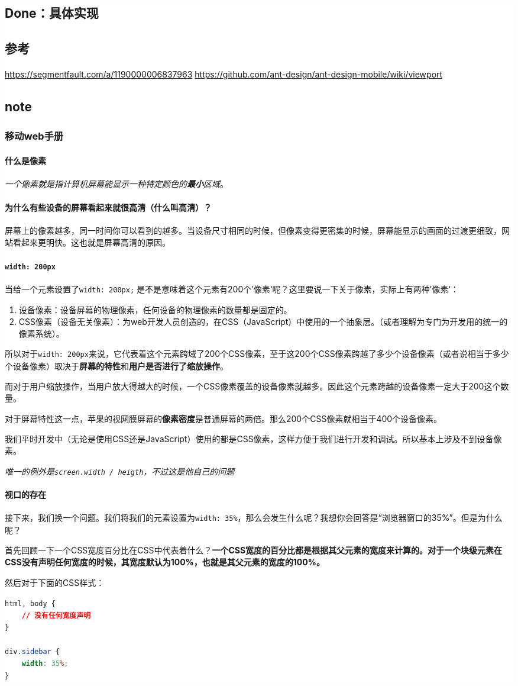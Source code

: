 ## Done：具体实现

## 参考

https://segmentfault.com/a/1190000006837963
https://github.com/ant-design/ant-design-mobile/wiki/viewport

## note

### 移动web手册

#### 什么是像素

*一个像素就是指计算机屏幕能显示一种特定颜色的**最小**区域*。

#### 为什么有些设备的屏幕看起来就很高清（什么叫高清）？

屏幕上的像素越多，同一时间你可以看到的越多。当设备尺寸相同的时候，但像素变得更密集的时候，屏幕能显示的画面的过渡更细致，网站看起来更明快。这也就是屏幕高清的原因。

#### `width: 200px`

当给一个元素设置了`width: 200px;` 是不是意味着这个元素有200个’像素‘呢？这里要说一下关于像素，实际上有两种’像素‘：

1. 设备像素：设备屏幕的物理像素，任何设备的物理像素的数量都是固定的。
2. CSS像素（设备无关像素）：为web开发人员创造的，在CSS（JavaScript）中使用的一个抽象层。（或者理解为专门为开发用的统一的像素系统）。

所以对于`width: 200px`来说，它代表着这个元素跨域了200个CSS像素，至于这200个CSS像素跨越了多少个设备像素（或者说相当于多少个设备像素）取决于**屏幕的特性**和**用户是否进行了缩放操作**。

而对于用户缩放操作，当用户放大得越大的时候，一个CSS像素覆盖的设备像素就越多。因此这个元素跨越的设备像素一定大于200这个数量。

对于屏幕特性这一点，苹果的视网膜屏幕的**像素密度**是普通屏幕的两倍。那么200个CSS像素就相当于400个设备像素。

我们平时开发中（无论是使用CSS还是JavaScript）使用的都是CSS像素，这样方便于我们进行开发和调试。所以基本上涉及不到设备像素。

*唯一的例外是`screen.width / heigth`，不过这是他自己的问题*

#### 视口的存在

接下来，我们换一个问题。我们将我们的元素设置为`width: 35%`，那么会发生什么呢？我想你会回答是“浏览器窗口的35%”。但是为什么呢？

首先回顾一下一个CSS宽度百分比在CSS中代表着什么？**一个CSS宽度的百分比都是根据其父元素的宽度来计算的。对于一个块级元素在CSS没有声明任何宽度的时候，其宽度默认为100%，也就是其父元素的宽度的100%。**

然后对于下面的CSS样式：

``` css
html, body {
    // 没有任何宽度声明
}

div.sidebar {
    width: 35%;
}
```
